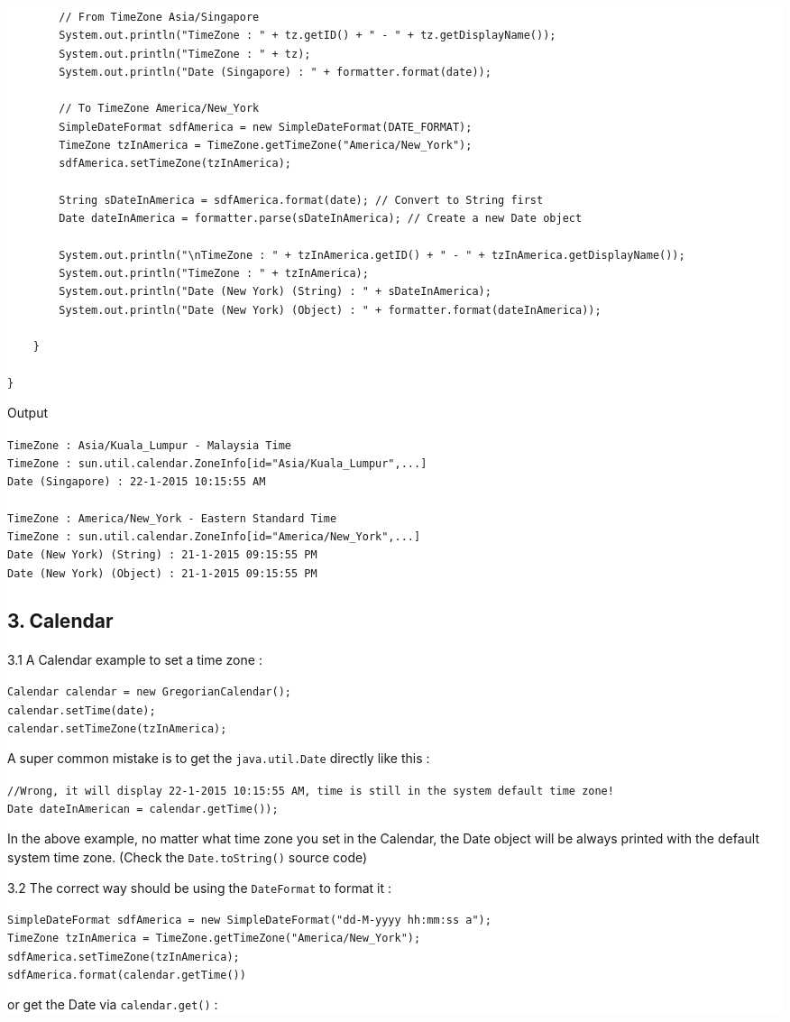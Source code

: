            // From TimeZone Asia/Singapore
            System.out.println("TimeZone : " + tz.getID() + " - " + tz.getDisplayName());
            System.out.println("TimeZone : " + tz);
            System.out.println("Date (Singapore) : " + formatter.format(date));

            // To TimeZone America/New_York
            SimpleDateFormat sdfAmerica = new SimpleDateFormat(DATE_FORMAT);
            TimeZone tzInAmerica = TimeZone.getTimeZone("America/New_York");
            sdfAmerica.setTimeZone(tzInAmerica);

            String sDateInAmerica = sdfAmerica.format(date); // Convert to String first
            Date dateInAmerica = formatter.parse(sDateInAmerica); // Create a new Date object

            System.out.println("\nTimeZone : " + tzInAmerica.getID() + " - " + tzInAmerica.getDisplayName());
            System.out.println("TimeZone : " + tzInAmerica);
            System.out.println("Date (New York) (String) : " + sDateInAmerica);
            System.out.println("Date (New York) (Object) : " + formatter.format(dateInAmerica));

        }

    }

Output

    TimeZone : Asia/Kuala_Lumpur - Malaysia Time
    TimeZone : sun.util.calendar.ZoneInfo[id="Asia/Kuala_Lumpur",...]
    Date (Singapore) : 22-1-2015 10:15:55 AM

    TimeZone : America/New_York - Eastern Standard Time
    TimeZone : sun.util.calendar.ZoneInfo[id="America/New_York",...]
    Date (New York) (String) : 21-1-2015 09:15:55 PM
    Date (New York) (Object) : 21-1-2015 09:15:55 PM

## 3\. Calendar

3.1 A Calendar example to set a time zone :

    Calendar calendar = new GregorianCalendar();
    calendar.setTime(date);
    calendar.setTimeZone(tzInAmerica);

A super common mistake is to get the `java.util.Date` directly like this :

    //Wrong, it will display 22-1-2015 10:15:55 AM, time is still in the system default time zone!
    Date dateInAmerican = calendar.getTime());

In the above example, no matter what time zone you set in the Calendar, the Date object will be always printed with the default system time zone. (Check the `Date.toString()` source code)

3.2 The correct way should be using the `DateFormat` to format it :

    SimpleDateFormat sdfAmerica = new SimpleDateFormat("dd-M-yyyy hh:mm:ss a");
    TimeZone tzInAmerica = TimeZone.getTimeZone("America/New_York");
    sdfAmerica.setTimeZone(tzInAmerica);
    sdfAmerica.format(calendar.getTime())

or get the Date via `calendar.get()` :
